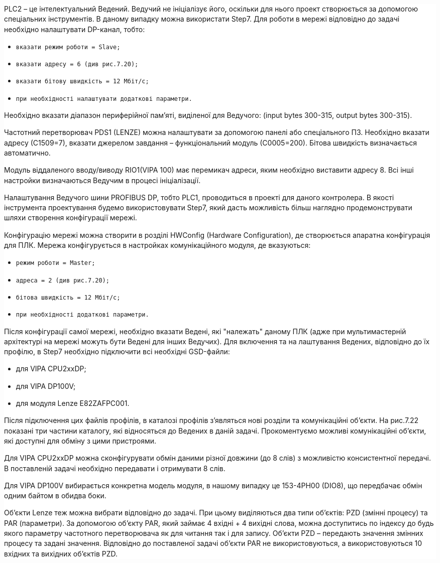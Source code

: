 PLC2 – це інтелектуальний Ведений. Ведучий не ініціалізує його, оскільки для нього проект створюється за допомогою спеціальних інструментів. В даному випадку можна використати Step7. Для роботи в мережі відповідно до задачі необхідно налаштувати DP-канал, тобто:

-     вказати режим роботи = Slave;

-     вказати адресу = 6 (див рис.7.20);

-     вказати бітову швидкість = 12 Мбіт/с;

-     при необхідності налаштувати додаткові параметри.

Необхідно вказати діапазон периферійної пам’яті, виділеної для Ведучого: (input bytes 300-315, output bytes 300-315).

Частотний перетворювач PDS1 (LENZE) можна налаштувати за допомогою панелі або спеціального ПЗ. Необхідно вказати адресу (С1509=7), вказати джерелом завдання – функціональний модуль (С0005=200). Бітова швидкість визначається автоматично.

Модуль віддаленого вводу/виводу RIO1(VIPA 100) має перемикач адреси, яким необхідно виставити адресу 8. Всі інші настройки визначаються Ведучим в процесі ініціалізації.

Налаштування Ведучого шини PROFIBUS DP, тобто PLC1, проводиться в проекті для даного контролера. В якості інструмента проектування будемо використовувати Step7, який дасть можливість більш наглядно продемонструвати шляхи створення конфігурації мережі.

Конфігурацію мережі можна створити в розділі HWConfig (Hardware Configuration), де створюється апаратна конфігурація для ПЛК. Мережа конфігурується в настройках комунікаційного модуля, де вказуються:

-     режим роботи = Master;

-     адреса = 2 (див рис.7.20);

-     бітова швидкість = 12 Мбіт/с;

-     при необхідності додаткові параметри.

Після конфігурації самої мережі, необхідно вказати Ведені, які "належать" даному ПЛК (адже при мультимастерній архітектурі на мережі можуть бути Ведені для інших Ведучих). Для включення та на лаштування Ведених, відповідно до їх профілю, в Step7 необхідно підключити всі необхідні GSD-файли: 

- для VIPA CPU2xxDP;

- для VIPA DP100V;

- для модуля Lenze E82ZAFPC001. 

Після підключення цих файлів профілів, в каталозі профілів з’являться нові розділи та комунікаційні об’єкти. На рис.7.22 показані три частини каталогу, які відносяться до Ведених в даній задачі. Прокоментуємо можливі комунікаційні об’єкти, які доступні для обміну з цими пристроями. 

Для VIPA CPU2xxDP можна сконфігурувати обмін даними різної довжини (до 8 слів) з можливістю консистентної передачі. В поставленій задачі необхідно передавати і отримувати 8 слів. 

Для VIPA DP100V вибирається конкретна модель модуля, в нашому випадку це 153-4PH00 (DIO8), що передбачає обмін одним байтом в обидва боки. 

Об’єкти Lenze теж можна вибрати відповідно до задачі. При цьому виділяються два типи об’єктів: PZD (змінні процесу) та PAR (параметри). За допомогою об’єкту PAR, який займає 4 вхідні + 4 вихідні слова, можна доступитись по індексу до будь якого параметру частотного перетворювача як для читання так і для запису. Об’єкти PZD – передають значення змінних процесу та задані значення. Відповідно до поставленої задачі об’єкти PAR не використовуються, а використовуються 10 вхідних та вихідних об’єктів PZD. 
